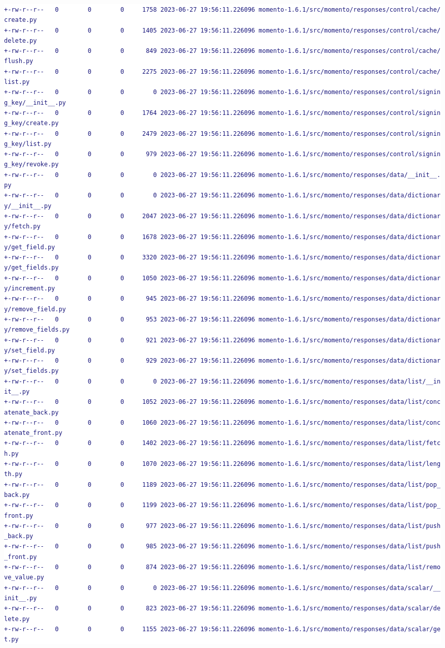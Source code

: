 ```diff
+-rw-r--r--   0        0        0     1758 2023-06-27 19:56:11.226096 momento-1.6.1/src/momento/responses/control/cache/create.py
+-rw-r--r--   0        0        0     1405 2023-06-27 19:56:11.226096 momento-1.6.1/src/momento/responses/control/cache/delete.py
+-rw-r--r--   0        0        0      849 2023-06-27 19:56:11.226096 momento-1.6.1/src/momento/responses/control/cache/flush.py
+-rw-r--r--   0        0        0     2275 2023-06-27 19:56:11.226096 momento-1.6.1/src/momento/responses/control/cache/list.py
+-rw-r--r--   0        0        0        0 2023-06-27 19:56:11.226096 momento-1.6.1/src/momento/responses/control/signing_key/__init__.py
+-rw-r--r--   0        0        0     1764 2023-06-27 19:56:11.226096 momento-1.6.1/src/momento/responses/control/signing_key/create.py
+-rw-r--r--   0        0        0     2479 2023-06-27 19:56:11.226096 momento-1.6.1/src/momento/responses/control/signing_key/list.py
+-rw-r--r--   0        0        0      979 2023-06-27 19:56:11.226096 momento-1.6.1/src/momento/responses/control/signing_key/revoke.py
+-rw-r--r--   0        0        0        0 2023-06-27 19:56:11.226096 momento-1.6.1/src/momento/responses/data/__init__.py
+-rw-r--r--   0        0        0        0 2023-06-27 19:56:11.226096 momento-1.6.1/src/momento/responses/data/dictionary/__init__.py
+-rw-r--r--   0        0        0     2047 2023-06-27 19:56:11.226096 momento-1.6.1/src/momento/responses/data/dictionary/fetch.py
+-rw-r--r--   0        0        0     1678 2023-06-27 19:56:11.226096 momento-1.6.1/src/momento/responses/data/dictionary/get_field.py
+-rw-r--r--   0        0        0     3320 2023-06-27 19:56:11.226096 momento-1.6.1/src/momento/responses/data/dictionary/get_fields.py
+-rw-r--r--   0        0        0     1050 2023-06-27 19:56:11.226096 momento-1.6.1/src/momento/responses/data/dictionary/increment.py
+-rw-r--r--   0        0        0      945 2023-06-27 19:56:11.226096 momento-1.6.1/src/momento/responses/data/dictionary/remove_field.py
+-rw-r--r--   0        0        0      953 2023-06-27 19:56:11.226096 momento-1.6.1/src/momento/responses/data/dictionary/remove_fields.py
+-rw-r--r--   0        0        0      921 2023-06-27 19:56:11.226096 momento-1.6.1/src/momento/responses/data/dictionary/set_field.py
+-rw-r--r--   0        0        0      929 2023-06-27 19:56:11.226096 momento-1.6.1/src/momento/responses/data/dictionary/set_fields.py
+-rw-r--r--   0        0        0        0 2023-06-27 19:56:11.226096 momento-1.6.1/src/momento/responses/data/list/__init__.py
+-rw-r--r--   0        0        0     1052 2023-06-27 19:56:11.226096 momento-1.6.1/src/momento/responses/data/list/concatenate_back.py
+-rw-r--r--   0        0        0     1060 2023-06-27 19:56:11.226096 momento-1.6.1/src/momento/responses/data/list/concatenate_front.py
+-rw-r--r--   0        0        0     1402 2023-06-27 19:56:11.226096 momento-1.6.1/src/momento/responses/data/list/fetch.py
+-rw-r--r--   0        0        0     1070 2023-06-27 19:56:11.226096 momento-1.6.1/src/momento/responses/data/list/length.py
+-rw-r--r--   0        0        0     1189 2023-06-27 19:56:11.226096 momento-1.6.1/src/momento/responses/data/list/pop_back.py
+-rw-r--r--   0        0        0     1199 2023-06-27 19:56:11.226096 momento-1.6.1/src/momento/responses/data/list/pop_front.py
+-rw-r--r--   0        0        0      977 2023-06-27 19:56:11.226096 momento-1.6.1/src/momento/responses/data/list/push_back.py
+-rw-r--r--   0        0        0      985 2023-06-27 19:56:11.226096 momento-1.6.1/src/momento/responses/data/list/push_front.py
+-rw-r--r--   0        0        0      874 2023-06-27 19:56:11.226096 momento-1.6.1/src/momento/responses/data/list/remove_value.py
+-rw-r--r--   0        0        0        0 2023-06-27 19:56:11.226096 momento-1.6.1/src/momento/responses/data/scalar/__init__.py
+-rw-r--r--   0        0        0      823 2023-06-27 19:56:11.226096 momento-1.6.1/src/momento/responses/data/scalar/delete.py
+-rw-r--r--   0        0        0     1155 2023-06-27 19:56:11.226096 momento-1.6.1/src/momento/responses/data/scalar/get.py
```